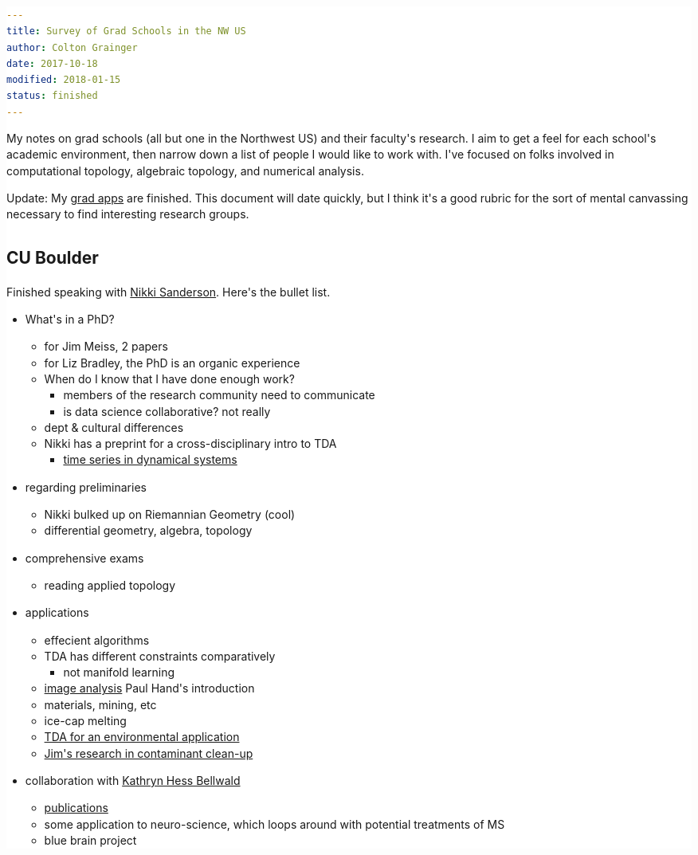 ```yaml
---
title: Survey of Grad Schools in the NW US 
author: Colton Grainger
date: 2017-10-18
modified: 2018-01-15
status: finished
---
```


My notes on grad schools (all but one in the Northwest US) and their faculty's research. I aim to get a feel for each school's academic environment, then narrow down a list of people I would like to work with. I've focused on folks involved in computational topology, algebraic topology, and numerical analysis.

Update: My [grad apps](https://github.com/coltongrainger/grad-apps) are finished. This document will date quickly, but I think it's a good rubric for the sort of mental canvassing necessary to find interesting research groups.

## CU Boulder

Finished speaking with [Nikki Sanderson](nikkisanderson.wordpress.com). Here's the bullet list.

- What's in a PhD?
	- for Jim Meiss, 2 papers
	- for Liz Bradley, the PhD is an organic experience
	- When do I know that I have done enough work?
		- members of the research community need to communicate
		- is data science collaborative? not really
	- dept & cultural differences
	- Nikki has a preprint for a cross-disciplinary intro to TDA
		- [time series in dynamical systems](https://arxiv.org/abs/1708.09359)
- regarding preliminaries
	- Nikki bulked up on Riemannian Geometry (cool)
	- differential geometry, algebra, topology
- comprehensive exams
	- reading applied topology
- applications
	- effecient algorithms
	- TDA has different constraints comparatively
		- not manifold learning
	- [image analysis](https://youtu.be/GKlcY1bIYDk) Paul Hand's introduction
	- materials, mining, etc
	- ice-cap melting
	- [TDA for an environmental application](https://link.springer.com/chapter/10.1007/978-3-319-30379-6_22)
    - [Jim's research in contaminant clean-up](http://amath.colorado.edu/faculty/jdm/research.html#Groundwater)

- collaboration with [Kathryn Hess Bellwald](https://hessbellwald-lab.epfl.ch/HessBellwald)
	- [publications](https://hessbellwald-lab.epfl.ch/publications)
	- some application to neuro-science, which loops around with potential treatments of MS
	- blue brain project

